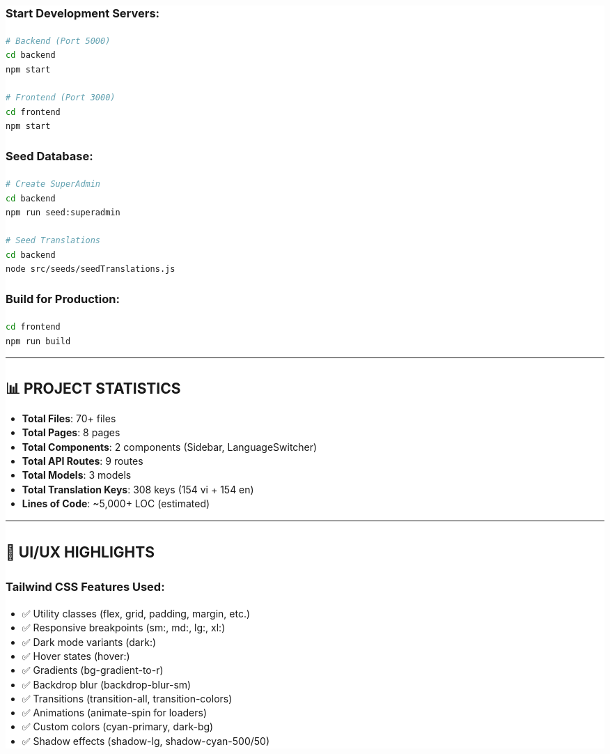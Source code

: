 ### **Start Development Servers:**
```bash
# Backend (Port 5000)
cd backend
npm start

# Frontend (Port 3000)
cd frontend
npm start
```

### **Seed Database:**
```bash
# Create SuperAdmin
cd backend
npm run seed:superadmin

# Seed Translations
cd backend
node src/seeds/seedTranslations.js
```

### **Build for Production:**
```bash
cd frontend
npm run build
```

---

## 📊 **PROJECT STATISTICS**

- **Total Files**: 70+ files
- **Total Pages**: 8 pages
- **Total Components**: 2 components (Sidebar, LanguageSwitcher)
- **Total API Routes**: 9 routes
- **Total Models**: 3 models
- **Total Translation Keys**: 308 keys (154 vi + 154 en)
- **Lines of Code**: ~5,000+ LOC (estimated)

---

## 🎨 **UI/UX HIGHLIGHTS**

### **Tailwind CSS Features Used:**
- ✅ Utility classes (flex, grid, padding, margin, etc.)
- ✅ Responsive breakpoints (sm:, md:, lg:, xl:)
- ✅ Dark mode variants (dark:)
- ✅ Hover states (hover:)
- ✅ Gradients (bg-gradient-to-r)
- ✅ Backdrop blur (backdrop-blur-sm)
- ✅ Transitions (transition-all, transition-colors)
- ✅ Animations (animate-spin for loaders)
- ✅ Custom colors (cyan-primary, dark-bg)
- ✅ Shadow effects (shadow-lg, shadow-cyan-500/50)
